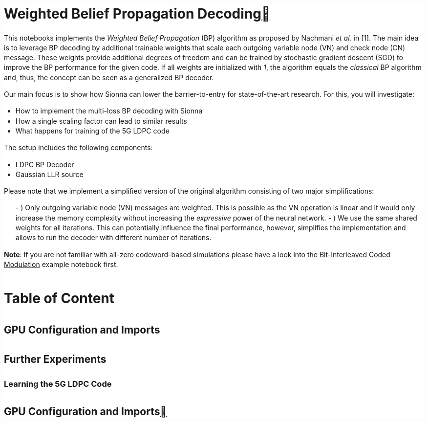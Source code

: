# Weighted Belief Propagation Decoding<a class="headerlink" href="https://nvlabs.github.io/sionna/examples/Weighted_BP_Algorithm.html#Weighted-Belief-Propagation-Decoding" title="Permalink to this headline"></a>
    
This notebooks implements the <em>Weighted Belief Propagation</em> (BP) algorithm as proposed by Nachmani <em>et al.</em> in [1]. The main idea is to leverage BP decoding by additional trainable weights that scale each outgoing variable node (VN) and check node (CN) message. These weights provide additional degrees of freedom and can be trained by stochastic gradient descent (SGD) to improve the BP performance for the given code. If all weights are initialized with <em>1</em>, the algorithm equals the <em>classical</em> BP
algorithm and, thus, the concept can be seen as a generalized BP decoder.
    
Our main focus is to show how Sionna can lower the barrier-to-entry for state-of-the-art research. For this, you will investigate:
 
- How to implement the multi-loss BP decoding with Sionna
- How a single scaling factor can lead to similar results
- What happens for training of the 5G LDPC code

    
The setup includes the following components:
 
- LDPC BP Decoder
- Gaussian LLR source

    
Please note that we implement a simplified version of the original algorithm consisting of two major simplifications:
<ol class="arabic simple">
- ) Only outgoing variable node (VN) messages are weighted. This is possible as the VN operation is linear and it would only increase the memory complexity without increasing the <em>expressive</em> power of the neural network.
- ) We use the same shared weights for all iterations. This can potentially influence the final performance, however, simplifies the implementation and allows to run the decoder with different number of iterations.
</ol>
    
**Note**: If you are not familiar with all-zero codeword-based simulations please have a look into the <a class="reference external" href="https://nvlabs.github.io/sionna/examples/Bit_Interleaved_Coded_Modulation.html">Bit-Interleaved Coded Modulation</a> example notebook first.

# Table of Content
## GPU Configuration and Imports
## Further Experiments
### Learning the 5G LDPC Code
  
  

## GPU Configuration and Imports<a class="headerlink" href="https://nvlabs.github.io/sionna/examples/Weighted_BP_Algorithm.html#GPU-Configuration-and-Imports" title="Permalink to this headline"></a>
